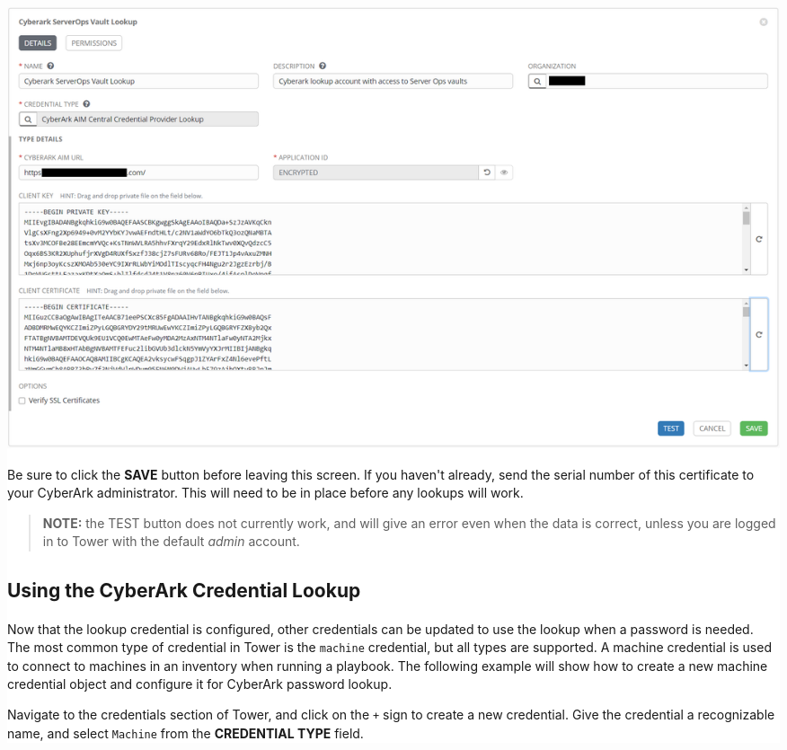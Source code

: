 ![add certs](../assets/img/posts/Tower/Tower-CyberArk-credential-add-certs.png)

Be sure to click the **SAVE** button before leaving this screen.
If you haven't already, send the serial number of this certificate to your CyberArk administrator.
This will need to be in place before any lookups will work.

>**NOTE:** the TEST button does not currently work, and will give an error even when the data is correct, unless you are logged in to Tower with the default *admin* account.

## Using the CyberArk Credential Lookup

Now that the lookup credential is configured, other credentials can be updated to use the lookup when a password is needed.
The most common type of credential in Tower is the `machine` credential, but all types are supported.
A machine credential is used to connect to machines in an inventory when running a playbook.
The following example will show how to create a new machine credential object and configure it for CyberArk password lookup.

Navigate to the credentials section of Tower, and click on the `+` sign to create a new credential.
Give the credential a recognizable name, and select `Machine` from the **CREDENTIAL TYPE** field.
